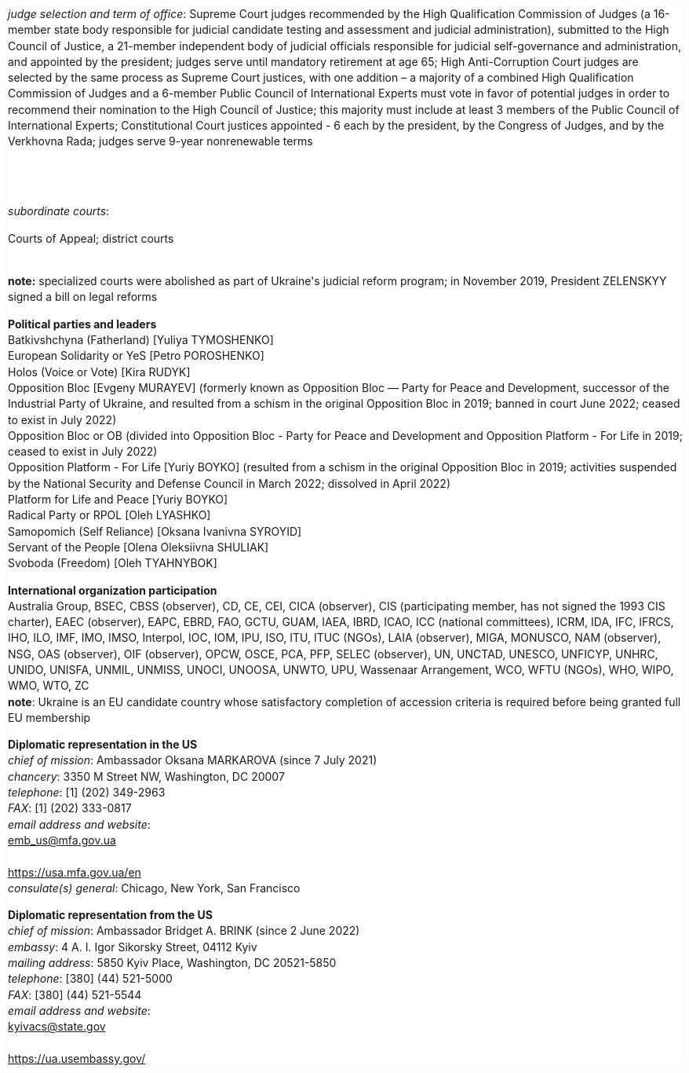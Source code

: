 _judge selection and term of office_: Supreme Court judges recommended by the High Qualification Commission of Judges (a 16-member state body responsible for judicial candidate testing and assessment and judicial administration), submitted to the High Council of Justice, a 21-member independent body of judicial officials responsible for judicial self-governance and administration, and appointed by the president; judges serve until mandatory retirement at age 65; High Anti-Corruption Court judges are selected by the same process as Supreme Court justices, with one addition – a majority of a combined High Qualification Commission of Judges and a 6-member Public Council of International Experts must vote in favor of potential judges in order to recommend their nomination to the High Council of Justice; this majority must include at least 3 members of the Public Council of International Experts; Constitutional Court justices appointed - 6 each by the president, by the Congress of Judges, and by the Verkhovna Rada; judges serve 9-year nonrenewable terms <p> </p><br>
_subordinate courts_: <p>Courts of Appeal; district courts</p><br>
<strong>note:</strong> specialized courts were abolished as part of Ukraine's judicial reform program; in November 2019, President ZELENSKYY signed a bill on legal reforms<br>

**Political parties and leaders**<br>
Batkivshchyna (Fatherland) [Yuliya TYMOSHENKO]<br>European Solidarity or YeS [Petro POROSHENKO] <br>Holos (Voice or Vote) [Kira RUDYK]<br>Opposition Bloc [Evgeny MURAYEV] (formerly known as Opposition Bloc — Party for Peace and Development, successor of the Industrial Party of Ukraine, and resulted from a schism in the original Opposition Bloc in 2019; banned in court June 2022; ceased to exist in July 2022)<br>Opposition Bloc or OB (divided into Opposition Bloc - Party for Peace and Development and Opposition Platform - For Life in 2019; ceased to exist in July 2022)<br>Opposition Platform - For Life [Yuriy BOYKO] (resulted from a schism in the original Opposition Bloc in 2019; activities suspended by the National Security and Defense Council in March 2022; dissolved in April 2022)<br>Platform for Life and Peace [Yuriy BOYKO]<br>Radical Party or RPOL [Oleh LYASHKO]<br>Samopomich (Self Reliance) [Oksana Ivanivna SYROYID]<br>Servant of the People [Olena Oleksiivna SHULIAK]<br>Svoboda (Freedom) [Oleh TYAHNYBOK]<br>

**International organization participation**<br>
Australia Group, BSEC, CBSS (observer), CD, CE, CEI, CICA (observer), CIS (participating member, has not signed the 1993 CIS charter), EAEC (observer), EAPC, EBRD, FAO, GCTU, GUAM, IAEA, IBRD, ICAO, ICC (national committees), ICRM, IDA, IFC, IFRCS, IHO, ILO, IMF, IMO, IMSO, Interpol, IOC, IOM, IPU, ISO, ITU, ITUC (NGOs), LAIA (observer), MIGA, MONUSCO, NAM (observer), NSG, OAS (observer), OIF (observer), OPCW, OSCE, PCA, PFP, SELEC (observer), UN, UNCTAD, UNESCO, UNFICYP, UNHRC, UNIDO, UNISFA, UNMIL, UNMISS, UNOCI, UNOOSA, UNWTO, UPU, Wassenaar Arrangement, WCO, WFTU (NGOs), WHO, WIPO, WMO, WTO, ZC<br>
<strong>note</strong>: Ukraine is an EU candidate country whose satisfactory completion of accession criteria is required before being granted full EU membership<br>

**Diplomatic representation in the US**<br>
_chief of mission_: Ambassador Oksana MARKAROVA (since 7 July 2021)<br>
_chancery_: 3350 M Street NW, Washington, DC 20007<br>
_telephone_: [1] (202) 349-2963<br>
_FAX_: [1] (202) 333-0817<br>
_email address and website_: <br>emb_us@mfa.gov.ua<br><br>https://usa.mfa.gov.ua/en<br>
_consulate(s) general_: Chicago, New York, San Francisco<br>

**Diplomatic representation from the US**<br>
_chief of mission_: Ambassador Bridget A. BRINK (since 2 June 2022)<br>
_embassy_: 4 A. I. Igor Sikorsky Street, 04112 Kyiv<br>
_mailing address_: 5850 Kyiv Place, Washington, DC 20521-5850<br>
_telephone_: [380] (44) 521-5000<br>
_FAX_: [380] (44) 521-5544<br>
_email address and website_: <br>kyivacs@state.gov<br><br>https://ua.usembassy.gov/<br>
